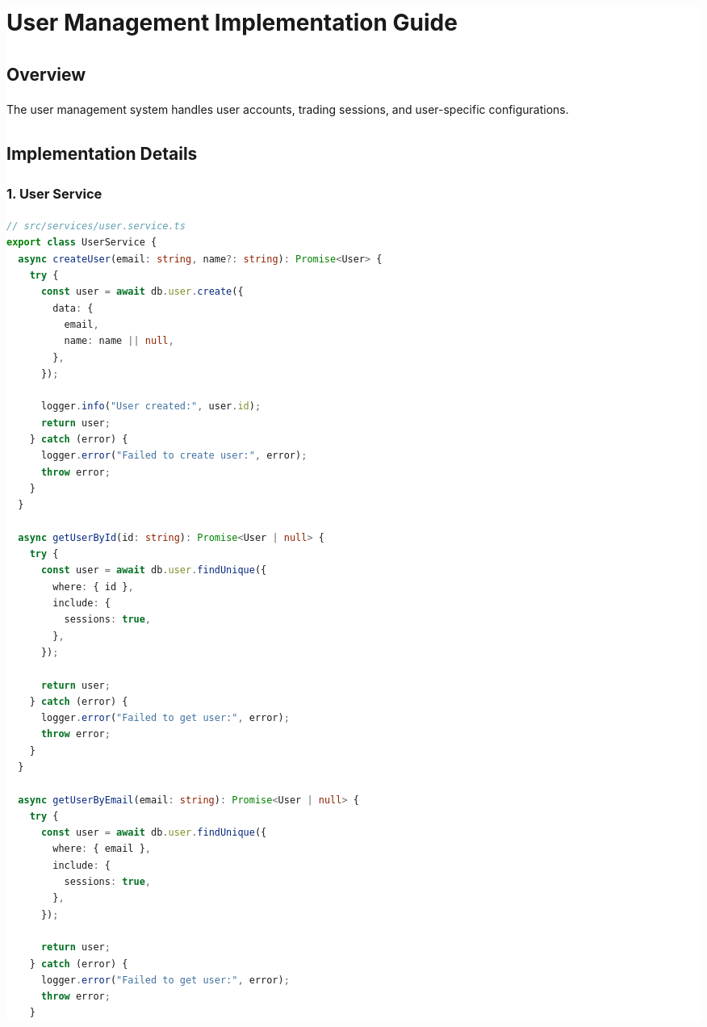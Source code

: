 # User Management Implementation Guide

## Overview

The user management system handles user accounts, trading sessions, and user-specific configurations.

## Implementation Details

### 1. User Service

```typescript
// src/services/user.service.ts
export class UserService {
  async createUser(email: string, name?: string): Promise<User> {
    try {
      const user = await db.user.create({
        data: {
          email,
          name: name || null,
        },
      });

      logger.info("User created:", user.id);
      return user;
    } catch (error) {
      logger.error("Failed to create user:", error);
      throw error;
    }
  }

  async getUserById(id: string): Promise<User | null> {
    try {
      const user = await db.user.findUnique({
        where: { id },
        include: {
          sessions: true,
        },
      });

      return user;
    } catch (error) {
      logger.error("Failed to get user:", error);
      throw error;
    }
  }

  async getUserByEmail(email: string): Promise<User | null> {
    try {
      const user = await db.user.findUnique({
        where: { email },
        include: {
          sessions: true,
        },
      });

      return user;
    } catch (error) {
      logger.error("Failed to get user:", error);
      throw error;
    }
```
